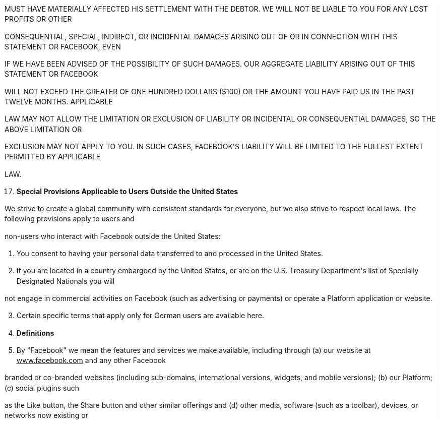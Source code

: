 
MUST HAVE MATERIALLY AFFECTED HIS SETTLEMENT WITH THE DEBTOR. WE WILL NOT BE LIABLE TO YOU FOR ANY LOST PROFITS OR OTHER


CONSEQUENTIAL, SPECIAL, INDIRECT, OR INCIDENTAL DAMAGES ARISING OUT OF OR IN CONNECTION WITH THIS STATEMENT OR FACEBOOK, EVEN


IF WE HAVE BEEN ADVISED OF THE POSSIBILITY OF SUCH DAMAGES. OUR AGGREGATE LIABILITY ARISING OUT OF THIS STATEMENT OR FACEBOOK


WILL NOT EXCEED THE GREATER OF ONE HUNDRED DOLLARS ($100) OR THE AMOUNT YOU HAVE PAID US IN THE PAST TWELVE MONTHS. APPLICABLE


LAW MAY NOT ALLOW THE LIMITATION OR EXCLUSION OF LIABILITY OR INCIDENTAL OR CONSEQUENTIAL DAMAGES, SO THE ABOVE LIMITATION OR


EXCLUSION MAY NOT APPLY TO YOU. IN SUCH CASES, FACEBOOK'S LIABILITY WILL BE LIMITED TO THE FULLEST EXTENT PERMITTED BY APPLICABLE


LAW.


 


17. **Special Provisions Applicable to Users Outside the United States**


We strive to create a global community with consistent standards for everyone, but we also strive to respect local laws. The following provisions apply to users and


non-users who interact with Facebook outside the United States:


1. You consent to having your personal data transferred to and processed in the United States.


2. If you are located in a country embargoed by the United States, or are on the U.S. Treasury Department's list of Specially Designated Nationals you will


not engage in commercial activities on Facebook (such as advertising or payments) or operate a Platform application or website.


3. Certain specific terms that apply only for German users are available here.


18. **Definitions**


1. By "Facebook" we mean the features and services we make available, including through (a) our website at www.facebook.com and any other Facebook


branded or co-branded websites (including sub-domains, international versions, widgets, and mobile versions); (b) our Platform; (c) social plugins such


as the Like button, the Share button and other similar offerings and (d) other media, software (such as a toolbar), devices, or networks now existing or
